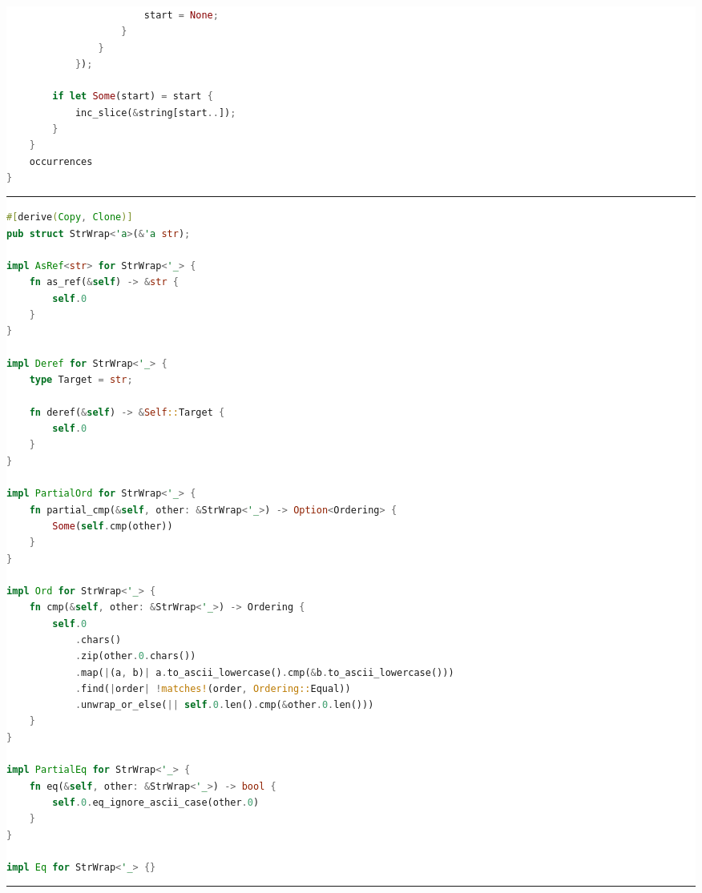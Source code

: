 ```rust
                        start = None;
                    }
                }
            });

        if let Some(start) = start {
            inc_slice(&string[start..]);
        }
    }
    occurrences
}
```

---

```rust
#[derive(Copy, Clone)]
pub struct StrWrap<'a>(&'a str);

impl AsRef<str> for StrWrap<'_> {
    fn as_ref(&self) -> &str {
        self.0
    }
}

impl Deref for StrWrap<'_> {
    type Target = str;

    fn deref(&self) -> &Self::Target {
        self.0
    }
}

impl PartialOrd for StrWrap<'_> {
    fn partial_cmp(&self, other: &StrWrap<'_>) -> Option<Ordering> {
        Some(self.cmp(other))
    }
}

impl Ord for StrWrap<'_> {
    fn cmp(&self, other: &StrWrap<'_>) -> Ordering {
        self.0
            .chars()
            .zip(other.0.chars())
            .map(|(a, b)| a.to_ascii_lowercase().cmp(&b.to_ascii_lowercase()))
            .find(|order| !matches!(order, Ordering::Equal))
            .unwrap_or_else(|| self.0.len().cmp(&other.0.len()))
    }
}

impl PartialEq for StrWrap<'_> {
    fn eq(&self, other: &StrWrap<'_>) -> bool {
        self.0.eq_ignore_ascii_case(other.0)
    }
}

impl Eq for StrWrap<'_> {}
```

---